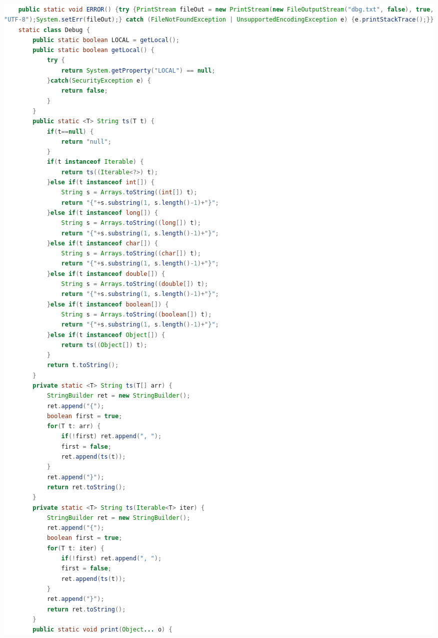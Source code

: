 ```java
    public static void ERROR() {try {PrintStream fileOut = new PrintStream(new FileOutputStream("dbg.txt", false), true, "UTF-8");System.setErr(fileOut);} catch (FileNotFoundException | UnsupportedEncodingException e) {e.printStackTrace();}}
    static class Debug {
        public static boolean LOCAL = getLocal();
        public static boolean getLocal() {
            try {
                return System.getProperty("LOCAL") == null;
            }catch(SecurityException e) {
                return false;
            }
        }
        public static <T> String ts(T t) {
            if(t==null) {
                return "null";
            }
            if(t instanceof Iterable) {
                return ts((Iterable<?>) t);
            }else if(t instanceof int[]) {
                String s = Arrays.toString((int[]) t);
                return "{"+s.substring(1, s.length()-1)+"}";
            }else if(t instanceof long[]) {
                String s = Arrays.toString((long[]) t);
                return "{"+s.substring(1, s.length()-1)+"}";
            }else if(t instanceof char[]) {
                String s = Arrays.toString((char[]) t);
                return "{"+s.substring(1, s.length()-1)+"}";
            }else if(t instanceof double[]) {
                String s = Arrays.toString((double[]) t);
                return "{"+s.substring(1, s.length()-1)+"}";
            }else if(t instanceof boolean[]) {
                String s = Arrays.toString((boolean[]) t);
                return "{"+s.substring(1, s.length()-1)+"}";
            }else if(t instanceof Object[]) {
                return ts((Object[]) t);
            }
            return t.toString();
        }
        private static <T> String ts(T[] arr) {
            StringBuilder ret = new StringBuilder();
            ret.append("{");
            boolean first = true;
            for(T t: arr) {
                if(!first) ret.append(", ");
                first = false;
                ret.append(ts(t));
            }
            ret.append("}");
            return ret.toString();
        }
        private static <T> String ts(Iterable<T> iter) {
            StringBuilder ret = new StringBuilder();
            ret.append("{");
            boolean first = true;
            for(T t: iter) {
                if(!first) ret.append(", ");
                first = false;
                ret.append(ts(t));
            }
            ret.append("}");
            return ret.toString();
        }
        public static void print(Object... o) {
```